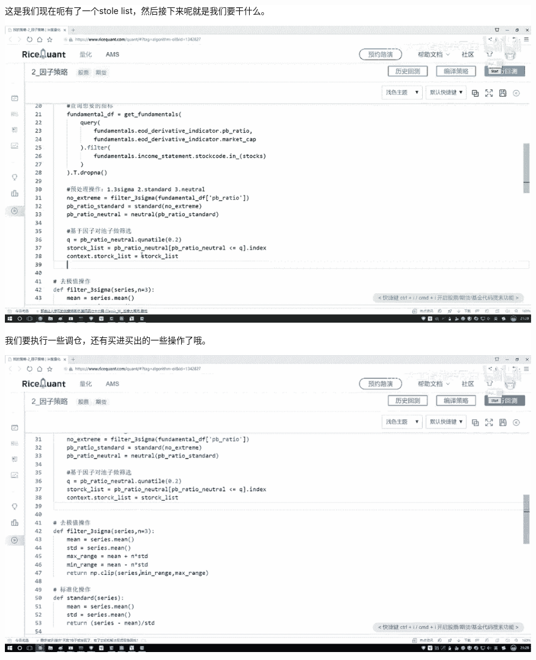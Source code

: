 这是我们现在呃有了一个stole list，然后接下来呢就是我们要干什么。

![](img/c62063b37e0a2af55c75324e83941204_112.png)

我们要执行一些调仓，还有买进买出的一些操作了哦。

![](img/c62063b37e0a2af55c75324e83941204_114.png)

